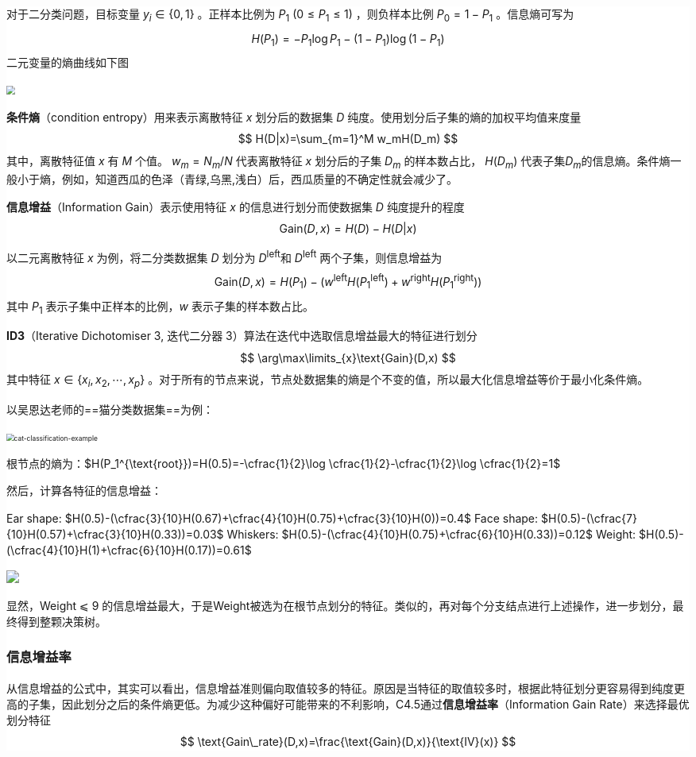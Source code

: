 对于二分类问题，目标变量 $y_i\in \{0,1\}$ 。正样本比例为 $P_1\ (0\leqslant P_1\leqslant 1)$ ，则负样本比例 $P_0=1-P_1$ 。信息熵可写为
$$
H(P_1)=-P_1\log P_1-(1-P_1)\log (1-P_1)
$$
二元变量的熵曲线如下图

<img src="https://warehouse-1310574346.cos.ap-shanghai.myqcloud.com/images/ML/information_entropy.svg" style="zoom:67%;" />

**条件熵**（condition entropy）用来表示离散特征 $x$ 划分后的数据集 $D$ 纯度。使用划分后子集的熵的加权平均值来度量
$$
H(D|x)=\sum_{m=1}^M w_mH(D_m)
$$
其中，离散特征值 $x$ 有 $M$ 个值。 $w_m=N_m/N$ 代表离散特征 $x$ 划分后的子集 $D_m$ 的样本数占比， $H(D_m)$ 代表子集$D_m$的信息熵。条件熵一般小于熵，例如，知道西瓜的色泽（青绿,乌黑,浅白）后，西瓜质量的不确定性就会减少了。

**信息增益**（Information Gain）表示使用特征 $x$ 的信息进行划分而使数据集 $D$ 纯度提升的程度
$$
\text{Gain}(D,x)=H(D)-H(D|x)
$$

以二元离散特征 $x$ 为例，将二分类数据集 $D$ 划分为 $D^{\text{left}}$和 $D^{\text{left}}$ 两个子集，则信息增益为
$$
\text{Gain}(D,x)=H(P_1)-\left(w^{\text{left}}H(P_1^{\text{left}})+w^{\text{right}}H(P_1^{\text{right}})\right)
$$
其中 $P_1$ 表示子集中正样本的比例，$w$ 表示子集的样本数占比。

**ID3**（Iterative Dichotomiser 3, 迭代二分器 3）算法在迭代中选取信息增益最大的特征进行划分
$$
\arg\max\limits_{x}\text{Gain}(D,x)
$$
其中特征 $x\in\{x_i,x_2,\cdots,x_p\}$ 。对于所有的节点来说，节点处数据集的熵是个不变的值，所以最大化信息增益等价于最小化条件熵。

以吴恩达老师的==猫分类数据集==为例：

<img src="https://warehouse-1310574346.cos.ap-shanghai.myqcloud.com/images/ML/cat-classification-example.png" alt="cat-classification-example" style="zoom:60%;" />

根节点的熵为：$H(P_1^{\text{root}})=H(0.5)=-\cfrac{1}{2}\log \cfrac{1}{2}-\cfrac{1}{2}\log \cfrac{1}{2}=1$

然后，计算各特征的信息增益：

Ear shape: $H(0.5)-(\cfrac{3}{10}H(0.67)+\cfrac{4}{10}H(0.75)+\cfrac{3}{10}H(0))=0.4$
Face shape: $H(0.5)-(\cfrac{7}{10}H(0.57)+\cfrac{3}{10}H(0.33))=0.03$
Whiskers: $H(0.5)-(\cfrac{4}{10}H(0.75)+\cfrac{6}{10}H(0.33))=0.12$
Weight: $H(0.5)-(\cfrac{4}{10}H(1)+\cfrac{6}{10}H(0.17))=0.61$

![](https://warehouse-1310574346.cos.ap-shanghai.myqcloud.com/images/ML/information-gain.svg)

显然，Weight ⩽ 9 的信息增益最大，于是Weight被选为在根节点划分的特征。类似的，再对每个分支结点进行上述操作，进一步划分，最终得到整颗决策树。 

### 信息增益率

从信息增益的公式中，其实可以看出，信息增益准则偏向取值较多的特征。原因是当特征的取值较多时，根据此特征划分更容易得到纯度更高的子集，因此划分之后的条件熵更低。为减少这种偏好可能带来的不利影响，C4.5通过**信息增益率**（Information Gain Rate）来选择最优划分特征
$$
\text{Gain\_rate}(D,x)=\frac{\text{Gain}(D,x)}{\text{IV}(x)}
$$
